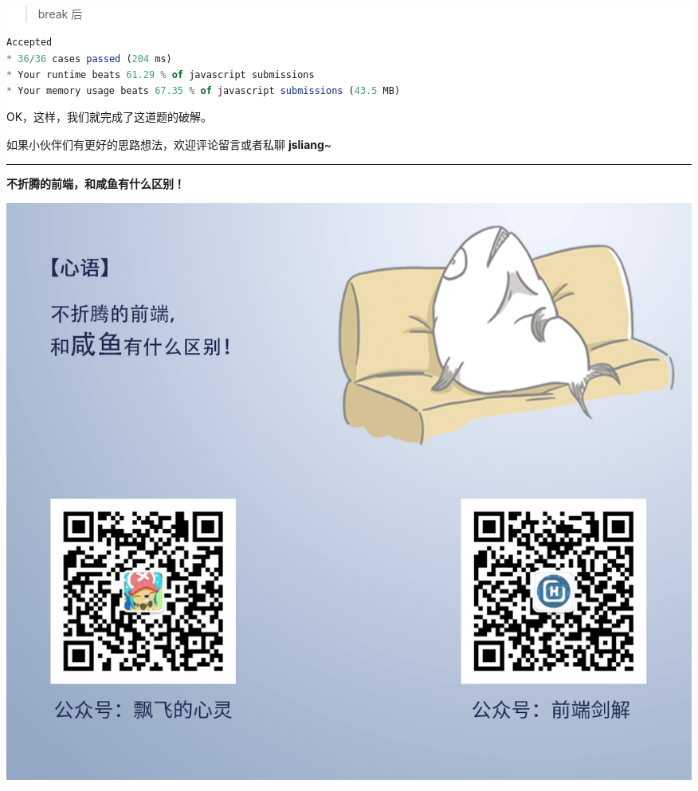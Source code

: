 > break 后

```js
Accepted
* 36/36 cases passed (204 ms)
* Your runtime beats 61.29 % of javascript submissions
* Your memory usage beats 67.35 % of javascript submissions (43.5 MB)
```

OK，这样，我们就完成了这道题的破解。

如果小伙伴们有更好的思路想法，欢迎评论留言或者私聊 **jsliang**~

---

**不折腾的前端，和咸鱼有什么区别！**

![图](../../../public-repertory/img/z-index-small.png)
